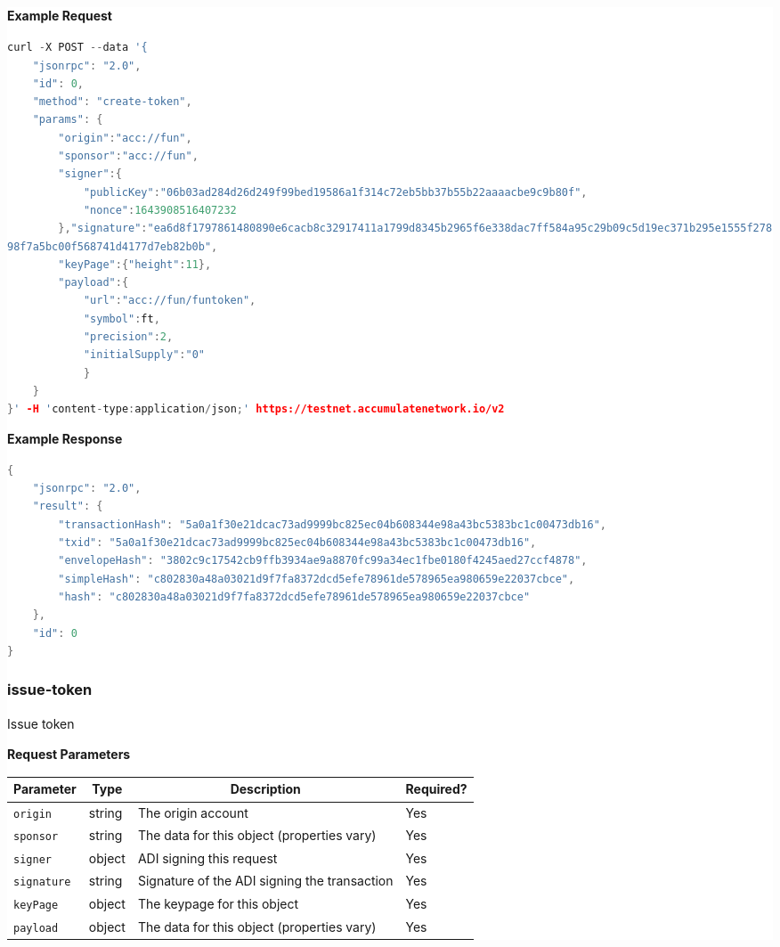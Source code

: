 **Example Request**

```cpp
curl -X POST --data '{
    "jsonrpc": "2.0",
    "id": 0,
    "method": "create-token",
    "params": {
        "origin":"acc://fun",
        "sponsor":"acc://fun",
        "signer":{
            "publicKey":"06b03ad284d26d249f99bed19586a1f314c72eb5bb37b55b22aaaacbe9c9b80f",
            "nonce":1643908516407232
        },"signature":"ea6d8f1797861480890e6cacb8c32917411a1799d8345b2965f6e338dac7ff584a95c29b09c5d19ec371b295e1555f27898f7a5bc00f568741d4177d7eb82b0b",
        "keyPage":{"height":11},
        "payload":{
            "url":"acc://fun/funtoken",
            "symbol":ft,
            "precision":2,
            "initialSupply":"0"
            }
    }
}' -H 'content-type:application/json;' https://testnet.accumulatenetwork.io/v2
```

**Example Response**

```d
{
    "jsonrpc": "2.0",
    "result": {
        "transactionHash": "5a0a1f30e21dcac73ad9999bc825ec04b608344e98a43bc5383bc1c00473db16",
        "txid": "5a0a1f30e21dcac73ad9999bc825ec04b608344e98a43bc5383bc1c00473db16",
        "envelopeHash": "3802c9c17542cb9ffb3934ae9a8870fc99a34ec1fbe0180f4245aed27ccf4878",
        "simpleHash": "c802830a48a03021d9f7fa8372dcd5efe78961de578965ea980659e22037cbce",
        "hash": "c802830a48a03021d9f7fa8372dcd5efe78961de578965ea980659e22037cbce"
    },
    "id": 0
}
```

### issue-token

Issue token

**Request Parameters**

| Parameter     | Type   | Description                                  | Required? |
| ------------- | ------ | ---------------------------------------------| --------- |
| `origin`      | string | The origin account                           | Yes       |
| `sponsor`     | string | The data for this object (properties vary)   | Yes       |
| `signer`      | object | ADI signing  this request                    | Yes       |
| `signature`   | string | Signature of the ADI signing the transaction | Yes       |
| `keyPage`     | object | The keypage for this object                  | Yes       |
| `payload`     | object | The data for this object (properties vary)   | Yes       |
